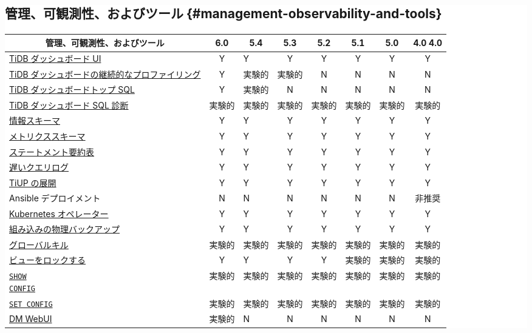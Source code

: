 ## 管理、可観測性、およびツール {#management-observability-and-tools}

| 管理、可観測性、およびツール                                                              |  6.0   | 5.4    |  5.3   |  5.2   |  5.1   |  5.0   | 4.0 4.0 |
| ----------------------------------------------------------------------------------------- | :----: | ------ | :----: | :----: | :----: | :----: | :-----: |
| [TiDB ダッシュボード UI](/dashboard/dashboard-intro.md)                                   |   Y    | Y      |   Y    |   Y    |   Y    |   Y    |    Y    |
| [TiDB ダッシュボードの継続的なプロファイリング](/dashboard/continuous-profiling.md)       |   Y    | 実験的 | 実験的 |   N    |   N    |   N    |    N    |
| [TiDB ダッシュボードトップ SQL](/dashboard/top-sql.md)                                    |   Y    | 実験的 |   N    |   N    |   N    |   N    |    N    |
| [TiDB ダッシュボード SQL 診断](/information-schema/information-schema-sql-diagnostics.md) | 実験的 | 実験的 | 実験的 | 実験的 | 実験的 | 実験的 | 実験的  |
| [情報スキーマ](/information-schema/information-schema.md)                                 |   Y    | Y      |   Y    |   Y    |   Y    |   Y    |    Y    |
| [メトリクススキーマ](/metrics-schema.md)                                                  |   Y    | Y      |   Y    |   Y    |   Y    |   Y    |    Y    |
| [ステートメント要約表](/statement-summary-tables.md)                                      |   Y    | Y      |   Y    |   Y    |   Y    |   Y    |    Y    |
| [遅いクエリログ](/identify-slow-queries.md)                                               |   Y    | Y      |   Y    |   Y    |   Y    |   Y    |    Y    |
| [TiUP の展開](/tiup/tiup-overview.md)                                                     |   Y    | Y      |   Y    |   Y    |   Y    |   Y    |    Y    |
| Ansible デプロイメント                                                                    |   N    | N      |   N    |   N    |   N    |   N    | 非推奨  |
| [Kubernetes オペレーター](https://docs.pingcap.com/tidb-in-kubernetes/)                   |   Y    | Y      |   Y    |   Y    |   Y    |   Y    |    Y    |
| [組み込みの物理バックアップ](/br/backup-and-restore-use-cases.md)                         |   Y    | Y      |   Y    |   Y    |   Y    |   Y    |    Y    |
| [グローバルキル](/sql-statements/sql-statement-kill.md)                                   | 実験的 | 実験的 | 実験的 | 実験的 | 実験的 | 実験的 | 実験的  |
| [ビューをロックする](/information-schema/information-schema-data-lock-waits.md)           |   Y    | Y      |   Y    |   Y    | 実験的 | 実験的 | 実験的  |
| [<code>SHOW CONFIG</code>](/sql-statements/sql-statement-show-config.md)                  | 実験的 | 実験的 | 実験的 | 実験的 | 実験的 | 実験的 | 実験的  |
| [<code>SET CONFIG</code>](/dynamic-config.md)                                             | 実験的 | 実験的 | 実験的 | 実験的 | 実験的 | 実験的 | 実験的  |
| [DM WebUI](/dm/dm-webui-guide.md)                                                         | 実験的 | N      |   N    |   N    |   N    |   N    |    N    |

[^1]: TiDB は、latin1 を utf8 のサブセットとして誤って扱います。詳細については、[TiDB＃18955](https://github.com/pingcap/tidb/issues/18955)を参照してください。
[^2]: サポートされている SQL ステートメントの完全なリストについては、[ステートメントリファレンス](/sql-statements/sql-statement-select.md)を参照してください。
[^3]: TiDB v4.0 の場合、`LOAD DATA`トランザクションはアトミック性を保証しません。
